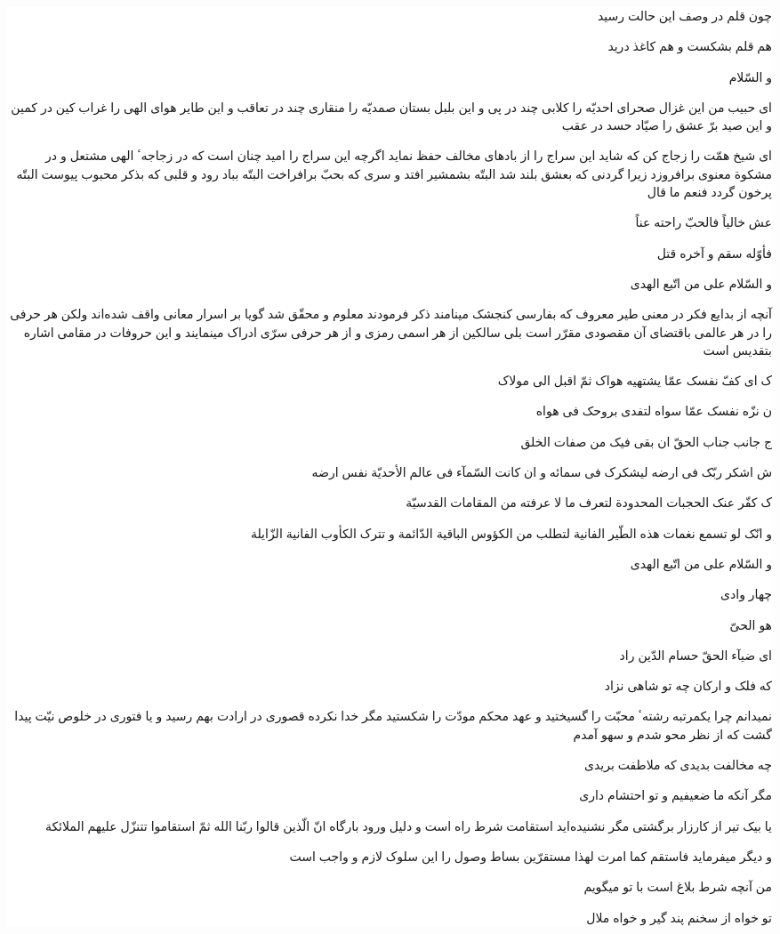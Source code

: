 <p dir='rtl'>چون قلم در وصف این حالت رسید</p>

<p dir='rtl'>هم قلم بشکست و هم کاغذ درید</p>

<p dir='rtl'>و السّلام</p>

<p dir='rtl'>ای حبیب من این غزال صحرای احدیّه را کلابی چند در پی و این بلبل بستان صمدیّه را منقاری چند در تعاقب و این طایر هوای الهی را غراب کین در کمین و این صید برّ عشق را صیّاد حسد در عقب</p>

<p dir='rtl'>ای شیخ همّت را زجاج کن که شاید این سراج را از بادهای مخالف حفظ نماید اگرچه این سراج را امید چنان است که در زجاجهٴ الهی مشتعل و در مشکوة معنوی برافروزد زیرا گردنی که بعشق بلند شد البتّه بشمشیر افتد و سری که بحبّ برافراخت البتّه بباد رود و قلبی که بذکر محبوب پیوست البتّه پرخون گردد فنعم ما قال</p>

<p dir='rtl'>عش خالیاً فالحبّ راحته عناً</p>

<p dir='rtl'>فأوّله سقم و آخره قتل</p>

<p dir='rtl'>و السّلام علی من اتّبع الهدی</p>

<p dir='rtl'>آنچه از بدایع فکر در معنی طیر معروف که بفارسی کنجشک مینامند ذکر فرمودند معلوم و محقّق شد گویا بر اسرار معانی واقف شده‌اند ولکن هر حرفی را در هر عالمی باقتضای آن مقصودی مقرّر است بلی سالکین از هر اسمی رمزی و از هر حرفی سرّی ادراک مینمایند و این حروفات در مقامی اشاره بتقدیس است</p>

<p dir='rtl'>ک ای کفّ نفسک عمّا یشتهیه هواک ثمّ اقبل الی مولاک</p>

<p dir='rtl'>ن نزّه نفسک عمّا سواه لتفدی بروحک فی هواه</p>

<p dir='rtl'>ج جانب جناب الحقّ ان بقی فیک من صفات الخلق</p>

<p dir='rtl'>ش اشکر ربّک فی ارضه لیشکرک فی سمائه و ان کانت السّمآء فی عالم الأحدیّة نفس ارضه</p>

<p dir='rtl'>ک کفّر عنک الحجبات المحدودة لتعرف ما لا عرفته من المقامات القدسیّة</p>

<p dir='rtl'>و انّک لو تسمع نغمات هذه الطّیر الفانیة لتطلب من الکؤوس الباقیة الدّائمة و تترک الکأوب الفانیة الزّایلة</p>

<p dir='rtl'>و السّلام علی من اتّبع الهدی</p>

<p dir='rtl'>چهار وادی</p>
<p dir='rtl'>هو الحیّ</p>
<p dir='rtl'>ای ضیآء الحقّ حسام الدّین راد</p>

<p dir='rtl'>که فلک و ارکان چه تو شاهی نزاد</p>

<p dir='rtl'>نمیدانم چرا یکمرتبه رشتهٴ محبّت را گسیختید و عهد محکم مودّت را شکستید مگر خدا نکرده قصوری در ارادت بهم رسید و یا فتوری در خلوص نیّت پیدا گشت که از نظر محو شدم و سهو آمدم</p>

<p dir='rtl'>چه مخالفت بدیدی که ملاطفت بریدی</p>

<p dir='rtl'>مگر آنکه ما ضعیفیم و تو احتشام داری</p>

<p dir='rtl'>یا بیک تیر از کارزار برگشتی مگر نشنیده‌اید استقامت شرط راه است و دلیل ورود بارگاه انّ الّذین قالوا ربّنا الله ثمّ استقاموا تتنزّل علیهم الملائکة</p>

<p dir='rtl'>و دیگر میفرماید فاستقم کما امرت لهذا مستقرّین بساط وصول را این سلوک لازم و واجب است</p>

<p dir='rtl'>من آنچه شرط بلاغ است با تو میگویم</p>

<p dir='rtl'>تو خواه از سخنم پند گیر و خواه ملال</p>
